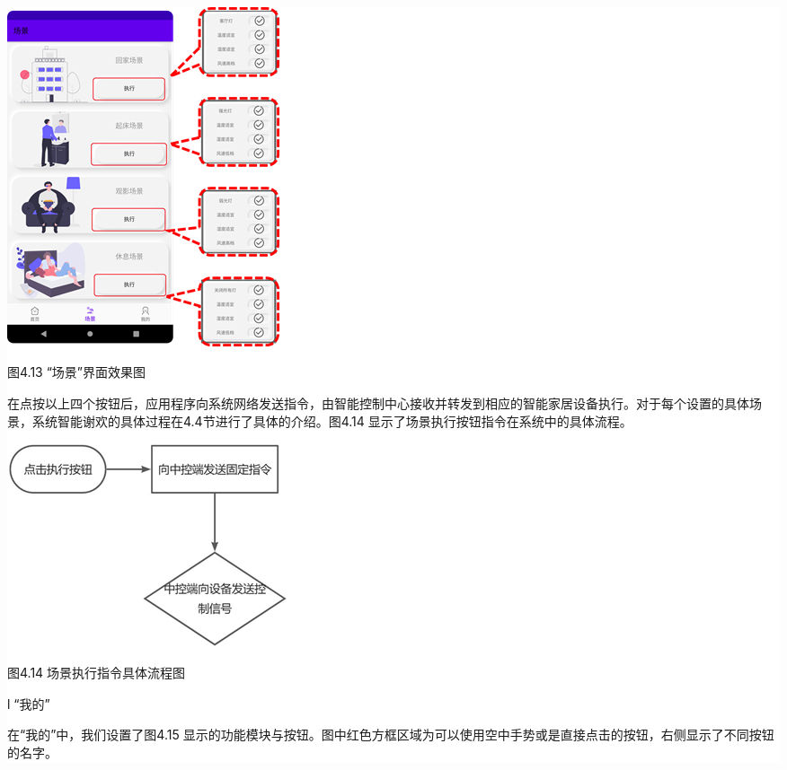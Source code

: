 ![image-20231117213648474](readme3.assets/image-20231117213648474.png)

图4.13 “场景”界面效果图

在点按以上四个按钮后，应用程序向系统网络发送指令，由智能控制中心接收并转发到相应的智能家居设备执行。对于每个设置的具体场景，系统智能谢欢的具体过程在4.4节进行了具体的介绍。图4.14 显示了场景执行按钮指令在系统中的具体流程。

![image-20231117213654874](readme3.assets/image-20231117213654874.png)

图4.14 场景执行指令具体流程图



l “我的”

在“我的”中，我们设置了图4.15 显示的功能模块与按钮。图中红色方框区域为可以使用空中手势或是直接点击的按钮，右侧显示了不同按钮的名字。
